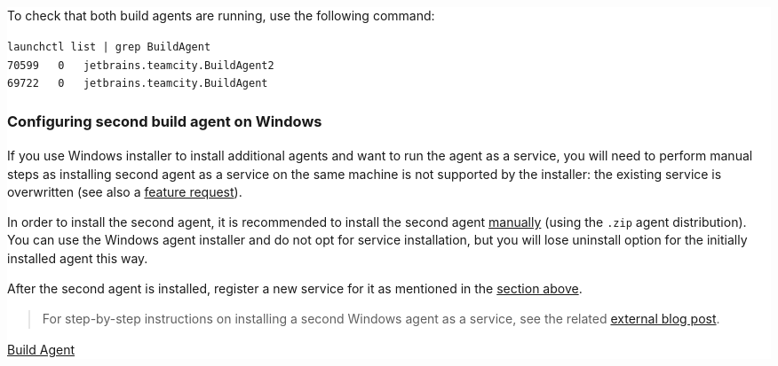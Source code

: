 To check that both build agents are running, use the following command:

```Shell
launchctl list | grep BuildAgent 
70599	0	jetbrains.teamcity.BuildAgent2
69722	0	jetbrains.teamcity.BuildAgent

```

### Configuring second build agent on Windows

If you use Windows installer to install additional agents and want to run the agent as a service, you will need to perform manual steps as installing second agent as a service on the same machine is not supported by the installer: the existing service is overwritten (see also a [feature request](http://youtrack.jetbrains.net/issue/TW-4962)).

In order to install the second agent, it is recommended to install the second agent [manually](#Installing+via+ZIP+File) (using the `.zip` agent distribution). You can use the Windows agent installer and do not opt for service installation, but you will lose uninstall option for the initially installed agent this way.

After the second agent is installed, register a new service for it as mentioned in the [section above](#Build+Agent+as+a+Windows+Service).

>For step-by-step instructions on installing a second Windows agent as a service, see the related [external blog post](https://handcraftsman.wordpress.com/2010/07/20/multiple-teamcity-build-agents-on-one-server/).

<seealso>
        <category ref="concepts">
            <a href="build-agent.md">Build Agent</a>
        </category>
</seealso>